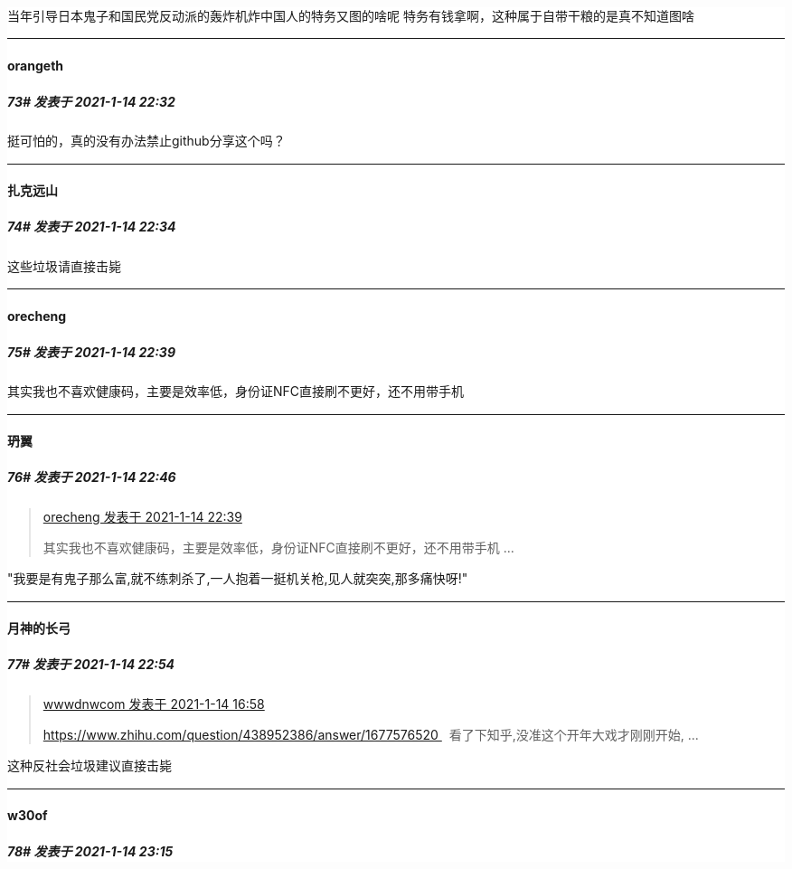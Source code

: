 当年引导日本鬼子和国民党反动派的轰炸机炸中国人的特务又图的啥呢</blockquote>
特务有钱拿啊，这种属于自带干粮的是真不知道图啥


-----

####  orangeth  
##### 73#       发表于 2021-1-14 22:32


挺可怕的，真的没有办法禁止github分享这个吗？


-----

####  扎克远山  
##### 74#       发表于 2021-1-14 22:34


这些垃圾请直接击毙


-----

####  orecheng  
##### 75#       发表于 2021-1-14 22:39


其实我也不喜欢健康码，主要是效率低，身份证NFC直接刷不更好，还不用带手机


-----

####  玬翼  
##### 76#       发表于 2021-1-14 22:46


<blockquote><a href="httphttps://bbs.saraba1st.com/2b/forum.php?mod=redirect&amp;goto=findpost&amp;pid=50037241&amp;ptid=1982807" target="_blank">orecheng 发表于 2021-1-14 22:39</a>

其实我也不喜欢健康码，主要是效率低，身份证NFC直接刷不更好，还不用带手机 ...</blockquote>
"我要是有鬼子那么富,就不练刺杀了,一人抱着一挺机关枪,见人就突突,那多痛快呀!"


-----

####  月神的长弓  
##### 77#       发表于 2021-1-14 22:54


<blockquote><a href="httphttps://bbs.saraba1st.com/2b/forum.php?mod=redirect&amp;goto=findpost&amp;pid=50034223&amp;ptid=1982807" target="_blank">wwwdnwcom 发表于 2021-1-14 16:58</a>

https://www.zhihu.com/question/438952386/answer/1677576520   看了下知乎,没准这个开年大戏才刚刚开始, ...</blockquote>
这种反社会垃圾建议直接击毙


-----

####  w30of  
##### 78#       发表于 2021-1-14 23:15
